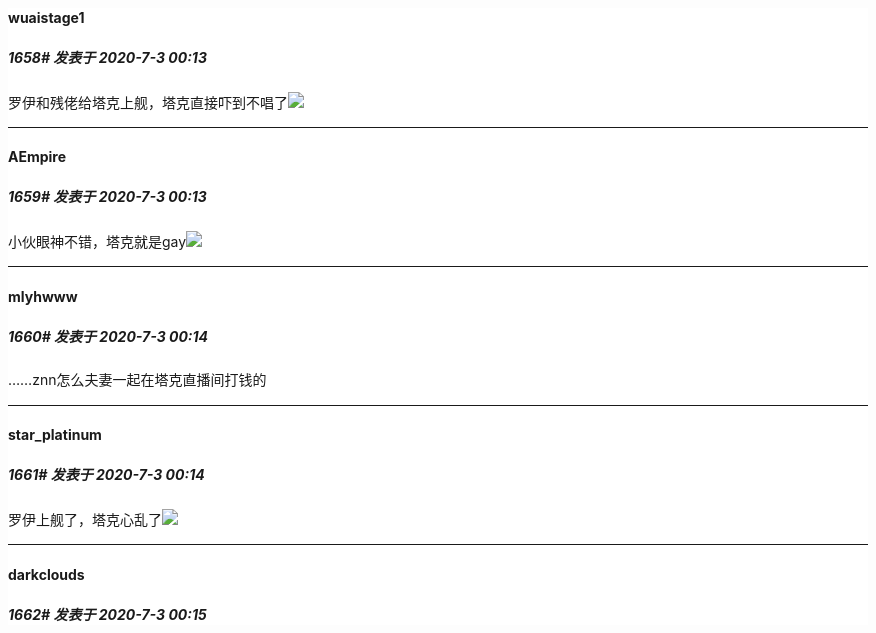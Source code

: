 ####  wuaistage1  
##### 1658#       发表于 2020-7-3 00:13




罗伊和残佬给塔克上舰，塔克直接吓到不唱了<img src="https://static.saraba1st.com/image/smiley/face2017/068.png" referrerpolicy="no-referrer">







-----

####  AEmpire  
##### 1659#       发表于 2020-7-3 00:13




小伙眼神不错，塔克就是gay<img src="https://static.saraba1st.com/image/smiley/face2017/066.png" referrerpolicy="no-referrer">







-----

####  mlyhwww  
##### 1660#       发表于 2020-7-3 00:14




……znn怎么夫妻一起在塔克直播间打钱的







-----

####  star_platinum  
##### 1661#       发表于 2020-7-3 00:14




罗伊上舰了，塔克心乱了<img src="https://static.saraba1st.com/image/smiley/face2017/037.png" referrerpolicy="no-referrer">







-----

####  darkclouds  
##### 1662#       发表于 2020-7-3 00:15
